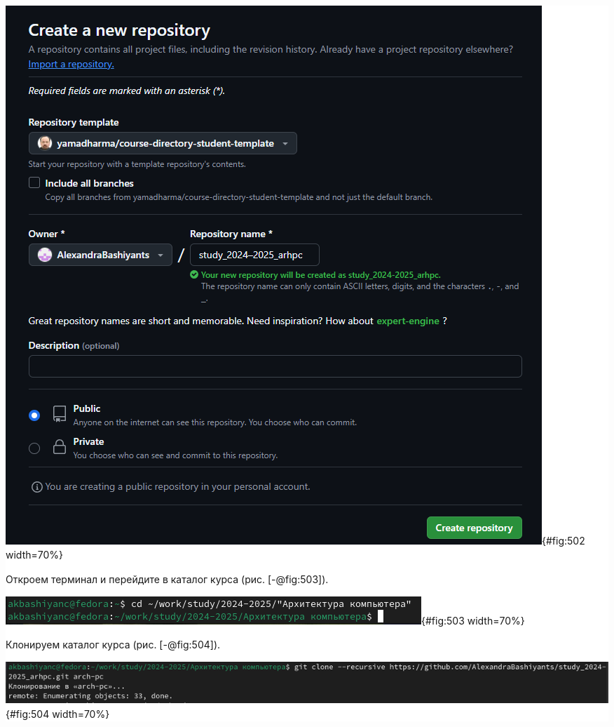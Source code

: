 ![Создание копии репозитория](image/5_2.png){#fig:502 width=70%}
 

Откроем терминал и перейдите в каталог курса (рис. [-@fig:503]).

![Переход в каталог курса](image/5_3.png){#fig:503 width=70%}
 

Клонируем каталог курса (рис. [-@fig:504]).

![Копирование репозитория](image/5_4.png){#fig:504 width=70%}
